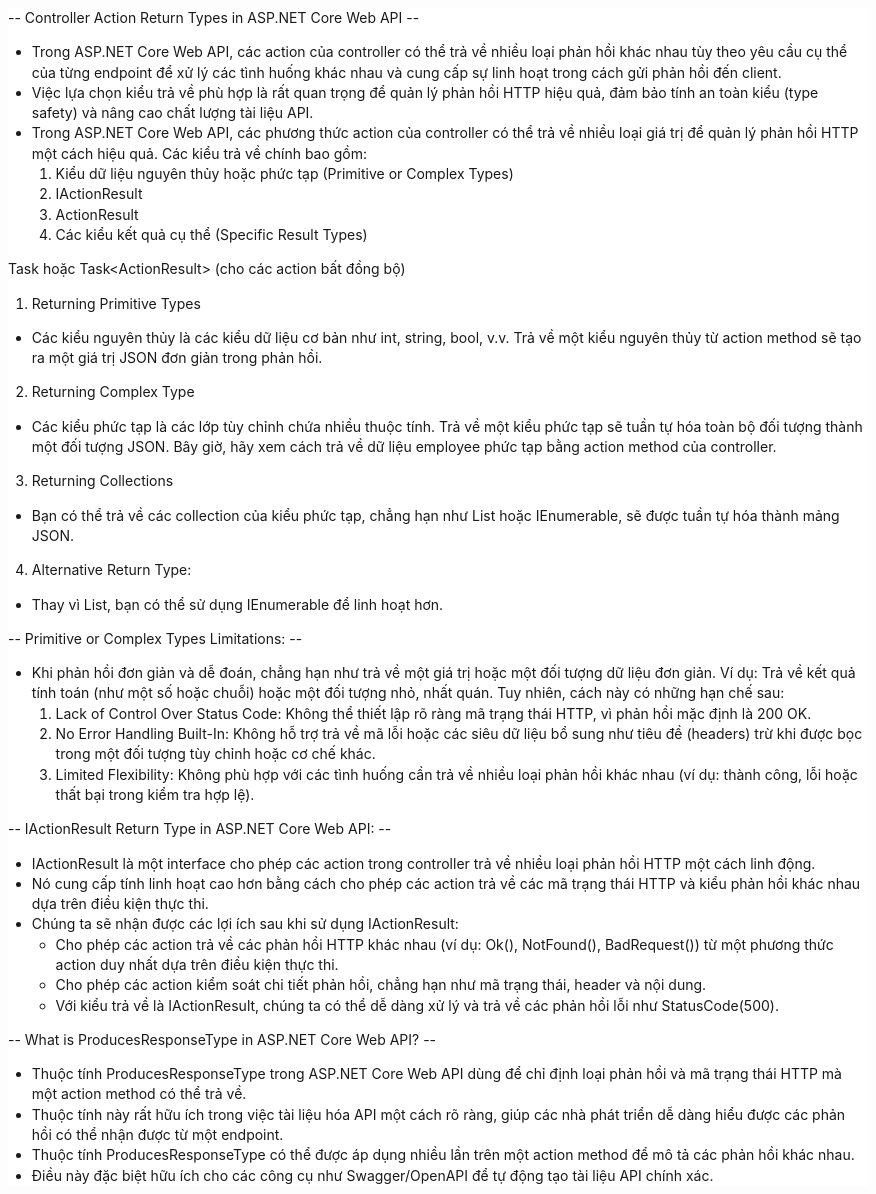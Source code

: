 -- Controller Action Return Types in ASP.NET Core Web API --
- Trong ASP.NET Core Web API, các action của controller có thể trả về nhiều loại phản hồi khác nhau tùy theo yêu cầu cụ thể của từng endpoint để xử lý các tình huống khác nhau và cung cấp sự linh hoạt trong cách gửi phản hồi đến client.
- Việc lựa chọn kiểu trả về phù hợp là rất quan trọng để quản lý phản hồi HTTP hiệu quả, đảm bảo tính an toàn kiểu (type safety) và nâng cao chất lượng tài liệu API.
- Trong ASP.NET Core Web API, các phương thức action của controller có thể trả về nhiều loại giá trị để quản lý phản hồi HTTP một cách hiệu quả. Các kiểu trả về chính bao gồm:
  1. Kiểu dữ liệu nguyên thủy hoặc phức tạp (Primitive or Complex Types)
  2. IActionResult
  3. ActionResult<T>
  4. Các kiểu kết quả cụ thể (Specific Result Types)

Task<IActionResult> hoặc Task<ActionResult<T>> (cho các action bất đồng bộ)

1. Returning Primitive Types
- Các kiểu nguyên thủy là các kiểu dữ liệu cơ bản như int, string, bool, v.v. Trả về một kiểu nguyên thủy từ action method sẽ tạo ra một giá trị JSON đơn giản trong phản hồi. 
2. Returning Complex Type
- Các kiểu phức tạp là các lớp tùy chỉnh chứa nhiều thuộc tính. Trả về một kiểu phức tạp sẽ tuần tự hóa toàn bộ đối tượng thành một đối tượng JSON. Bây giờ, hãy xem cách trả về dữ liệu employee phức tạp bằng action method của controller. 
3. Returning Collections
- Bạn có thể trả về các collection của kiểu phức tạp, chẳng hạn như List<Employee> hoặc IEnumerable<Employee>, sẽ được tuần tự hóa thành mảng JSON.
4. Alternative Return Type:
- Thay vì List<Employee>, bạn có thể sử dụng IEnumerable<Employee> để linh hoạt hơn. 

-- Primitive or Complex Types Limitations: --
- Khi phản hồi đơn giản và dễ đoán, chẳng hạn như trả về một giá trị hoặc một đối tượng dữ liệu đơn giản. Ví dụ: Trả về kết quả tính toán (như một số hoặc chuỗi) hoặc một đối tượng nhỏ, nhất quán. Tuy nhiên, cách này có những hạn chế sau:
  1. Lack of Control Over Status Code: Không thể thiết lập rõ ràng mã trạng thái HTTP, vì phản hồi mặc định là 200 OK.
  2. No Error Handling Built-In: Không hỗ trợ trả về mã lỗi hoặc các siêu dữ liệu bổ sung như tiêu đề (headers) trừ khi được bọc trong một đối tượng tùy chỉnh hoặc cơ chế khác.
  3. Limited Flexibility: Không phù hợp với các tình huống cần trả về nhiều loại phản hồi khác nhau (ví dụ: thành công, lỗi hoặc thất bại trong kiểm tra hợp lệ).

-- IActionResult Return Type in ASP.NET Core Web API: --
- IActionResult là một interface cho phép các action trong controller trả về nhiều loại phản hồi HTTP một cách linh động. 
- Nó cung cấp tính linh hoạt cao hơn bằng cách cho phép các action trả về các mã trạng thái HTTP và kiểu phản hồi khác nhau dựa trên điều kiện thực thi. 
- Chúng ta sẽ nhận được các lợi ích sau khi sử dụng IActionResult:
  - Cho phép các action trả về các phản hồi HTTP khác nhau (ví dụ: Ok(), NotFound(), BadRequest()) từ một phương thức action duy nhất dựa trên điều kiện thực thi.
  - Cho phép các action kiểm soát chi tiết phản hồi, chẳng hạn như mã trạng thái, header và nội dung.
  - Với kiểu trả về là IActionResult, chúng ta có thể dễ dàng xử lý và trả về các phản hồi lỗi như StatusCode(500).

-- What is ProducesResponseType in ASP.NET Core Web API? --
- Thuộc tính ProducesResponseType trong ASP.NET Core Web API dùng để chỉ định loại phản hồi và mã trạng thái HTTP mà một action method có thể trả về. 
- Thuộc tính này rất hữu ích trong việc tài liệu hóa API một cách rõ ràng, giúp các nhà phát triển dễ dàng hiểu được các phản hồi có thể nhận được từ một endpoint.
- Thuộc tính ProducesResponseType có thể được áp dụng nhiều lần trên một action method để mô tả các phản hồi khác nhau. 
- Điều này đặc biệt hữu ích cho các công cụ như Swagger/OpenAPI để tự động tạo tài liệu API chính xác.
